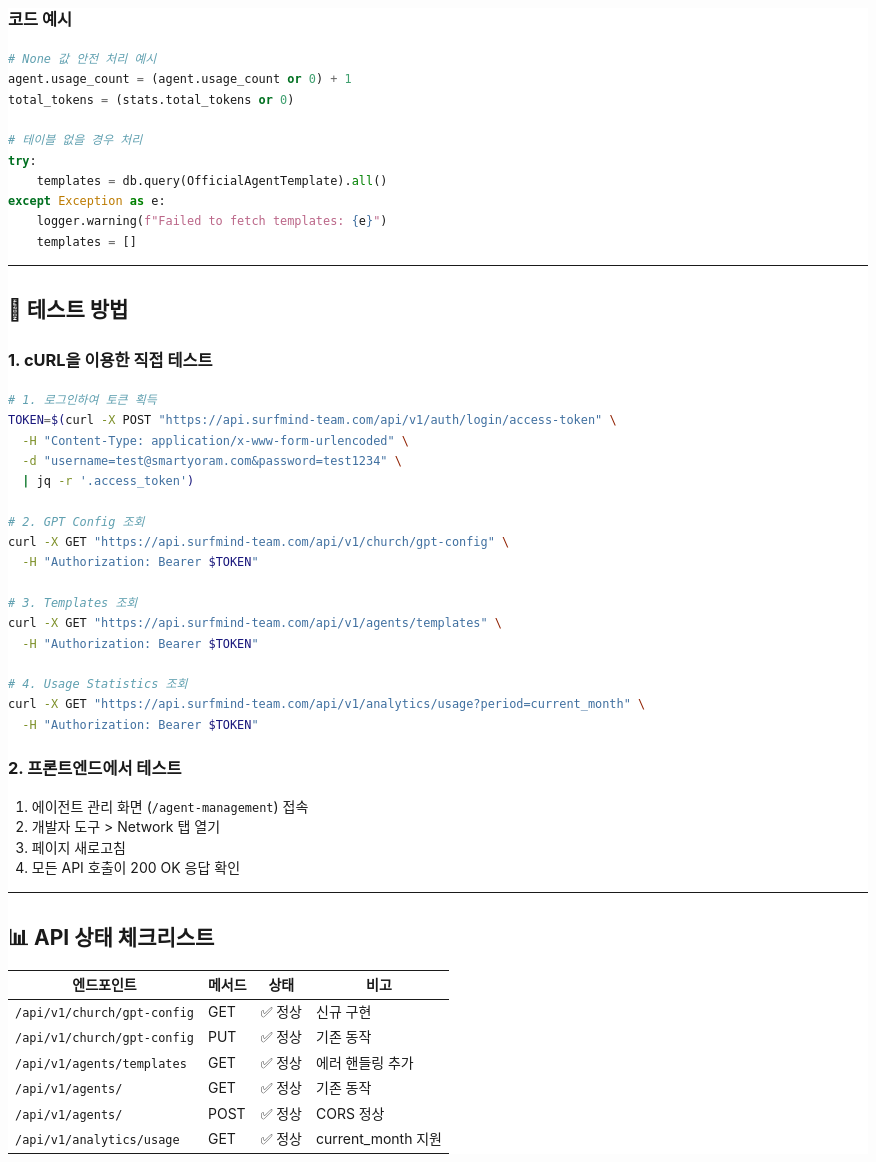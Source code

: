 ### 코드 예시
```python
# None 값 안전 처리 예시
agent.usage_count = (agent.usage_count or 0) + 1
total_tokens = (stats.total_tokens or 0)

# 테이블 없을 경우 처리
try:
    templates = db.query(OfficialAgentTemplate).all()
except Exception as e:
    logger.warning(f"Failed to fetch templates: {e}")
    templates = []
```

---

## 📌 테스트 방법

### 1. cURL을 이용한 직접 테스트

```bash
# 1. 로그인하여 토큰 획득
TOKEN=$(curl -X POST "https://api.surfmind-team.com/api/v1/auth/login/access-token" \
  -H "Content-Type: application/x-www-form-urlencoded" \
  -d "username=test@smartyoram.com&password=test1234" \
  | jq -r '.access_token')

# 2. GPT Config 조회
curl -X GET "https://api.surfmind-team.com/api/v1/church/gpt-config" \
  -H "Authorization: Bearer $TOKEN"

# 3. Templates 조회
curl -X GET "https://api.surfmind-team.com/api/v1/agents/templates" \
  -H "Authorization: Bearer $TOKEN"

# 4. Usage Statistics 조회
curl -X GET "https://api.surfmind-team.com/api/v1/analytics/usage?period=current_month" \
  -H "Authorization: Bearer $TOKEN"
```

### 2. 프론트엔드에서 테스트
1. 에이전트 관리 화면 (`/agent-management`) 접속
2. 개발자 도구 > Network 탭 열기
3. 페이지 새로고침
4. 모든 API 호출이 200 OK 응답 확인

---

## 📊 API 상태 체크리스트

| 엔드포인트 | 메서드 | 상태 | 비고 |
|-----------|--------|------|------|
| `/api/v1/church/gpt-config` | GET | ✅ 정상 | 신규 구현 |
| `/api/v1/church/gpt-config` | PUT | ✅ 정상 | 기존 동작 |
| `/api/v1/agents/templates` | GET | ✅ 정상 | 에러 핸들링 추가 |
| `/api/v1/agents/` | GET | ✅ 정상 | 기존 동작 |
| `/api/v1/agents/` | POST | ✅ 정상 | CORS 정상 |
| `/api/v1/analytics/usage` | GET | ✅ 정상 | current_month 지원 |